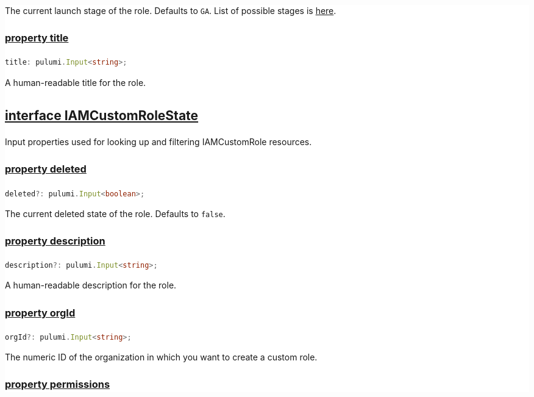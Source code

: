 
The current launch stage of the role.
Defaults to `GA`.
List of possible stages is [here](https://cloud.google.com/iam/reference/rest/v1/organizations.roles#Role.RoleLaunchStage).

<h3 class="pdoc-member-header">
<a class="pdoc-child-name" href="https://github.com/pulumi/pulumi-gcp/blob/master/sdk/nodejs/organizations/iAMCustomRole.ts#L171">property title</a>
</h3>

```typescript
title: pulumi.Input<string>;
```


A human-readable title for the role.

<h2 class="pdoc-module-header" id="IAMCustomRoleState">
<a class="pdoc-member-name" href="https://github.com/pulumi/pulumi-gcp/blob/master/sdk/nodejs/organizations/iAMCustomRole.ts#L105">interface IAMCustomRoleState</a>
</h2>

Input properties used for looking up and filtering IAMCustomRole resources.

<h3 class="pdoc-member-header">
<a class="pdoc-child-name" href="https://github.com/pulumi/pulumi-gcp/blob/master/sdk/nodejs/organizations/iAMCustomRole.ts#L109">property deleted</a>
</h3>

```typescript
deleted?: pulumi.Input<boolean>;
```


The current deleted state of the role. Defaults to `false`.

<h3 class="pdoc-member-header">
<a class="pdoc-child-name" href="https://github.com/pulumi/pulumi-gcp/blob/master/sdk/nodejs/organizations/iAMCustomRole.ts#L113">property description</a>
</h3>

```typescript
description?: pulumi.Input<string>;
```


A human-readable description for the role.

<h3 class="pdoc-member-header">
<a class="pdoc-child-name" href="https://github.com/pulumi/pulumi-gcp/blob/master/sdk/nodejs/organizations/iAMCustomRole.ts#L117">property orgId</a>
</h3>

```typescript
orgId?: pulumi.Input<string>;
```


The numeric ID of the organization in which you want to create a custom role.

<h3 class="pdoc-member-header">
<a class="pdoc-child-name" href="https://github.com/pulumi/pulumi-gcp/blob/master/sdk/nodejs/organizations/iAMCustomRole.ts#L121">property permissions</a>
</h3>

